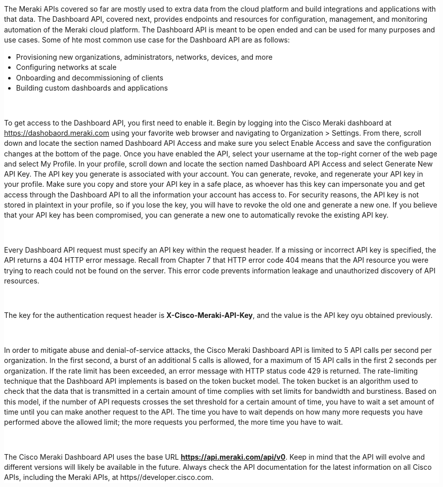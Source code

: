 The Meraki APIs covered so far are mostly used to extra data from the cloud platform and build integrations and applications with that data.  The Dashboard API, covered next, provides endpoints and resources for configuration, management, and monitoring automation of the Meraki cloud platform.  The Dashboard API is meant to be open ended and can be used for many purposes and use cases.  Some of hte most common use case for the Dashboard API are as follows:

-   Provisioning new organizations, administrators, networks, devices, and more
-   Configuring networks at scale
-   Onboarding and decommissioning of clients
-   Building custom dashboards and applications

&nbsp;

To get access to the Dashboard API, you first need to enable it.  Begin by logging into the Cisco Meraki dashboard at https://dashobaord.meraki.com using your favorite web browser and navigating to Organization > Settings.  From there, scroll down and locate the section named Dashboard API Access and make sure you select Enable Access and save the configuration changes at the bottom of the page.  Once you have enabled the API, select your username at the top-right corner of the web page and select My Profile.  In your profile, scroll down and locate the section named Dashboard API Access and select Generate New API Key.  The API key you generate is associated with your account.  You can generate, revoke, and regenerate your API key in your profile.  Make sure you copy and store your API key in a safe place, as whoever has this key can impersonate you and get access through the Dashboard API to all the information your account has access to.  For security reasons, the API key is not stored in plaintext in your profile, so if you lose the key, you will have to revoke the old one and generate a new one.  If you believe that your API key has been compromised, you can generate a new one to automatically revoke the existing API key.  

&nbsp;

Every Dashboard API request must specify an API key within the request header.  If a missing or incorrect API key is specified, the API returns a 404 HTTP error message.  Recall from Chapter 7 that HTTP error code 404 means that the API resource you were trying to reach could not be found on the server.  This error code prevents information leakage and unauthorized discovery of API resources.

&nbsp;

The key for the authentication request header is **X-Cisco-Meraki-API-Key**, and the value is the API key oyu obtained previously.

&nbsp;

In order to mitigate abuse and denial-of-service attacks, the Cisco Meraki Dashboard API is limited to 5 API calls per second per organization.  In the first second, a burst of an additional 5 calls is allowed, for a maximum of 15 API calls in the first 2 seconds per organization.  If the rate limit has been exceeded, an error message with HTTP status code 429 is returned.  The rate-limiting technique that the Dashboard API implements is based on the token bucket model.  The token bucket is an algorithm used to check that the data that is transmitted in a certain amount of time complies with set limits for bandwidth and burstiness.  Based on this model, if the number of API requests crosses the set threshold for a certain amount of time, you have to wait a set amount of time until you can make another request to the API.  The time you have to wait depends on how many more requests you have performed above the allowed limit; the more requests you performed, the more time you have to wait.

&nbsp;

The Cisco Meraki Dashboard API uses the base URL **https://api.meraki.com/api/v0**.  Keep in mind that the API will evolve and different versions will likely be available in the future.  Always check the API documentation for the latest information on all Cisco APIs, including the Meraki APIs, at https//developer.cisco.com.
